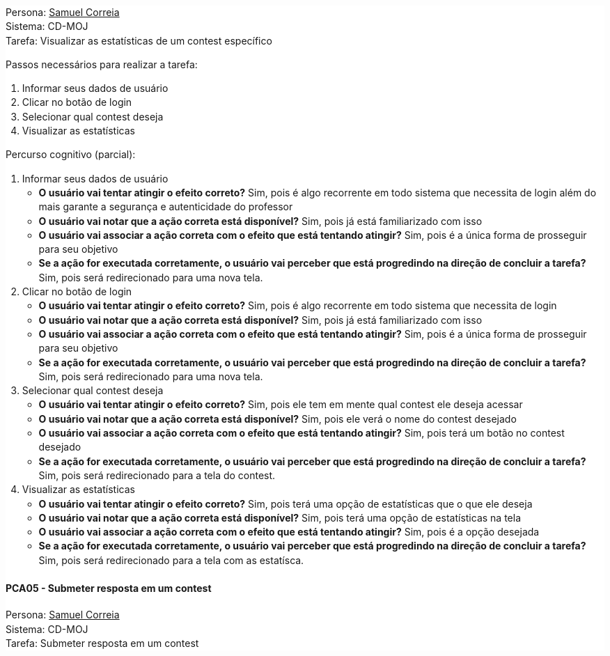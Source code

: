 Persona: [Samuel Correia](../../analise_requisitos/personas/#persona-2) <br />
Sistema: CD-MOJ <br />
Tarefa: Visualizar as estatísticas de um contest específico

Passos necessários para realizar a tarefa: <br />

1. Informar seus dados de usuário
2. Clicar no botão de login
3. Selecionar qual contest deseja
4. Visualizar as estatísticas

Percurso cognitivo (parcial):

1. Informar seus dados de usuário
    - **O usuário vai tentar atingir o efeito correto?** Sim, pois é algo recorrente em todo sistema que necessita de login além do mais garante a segurança e autenticidade do professor
    - **O usuário vai notar que a ação correta está disponível?** Sim, pois já está familiarizado com isso
    - **O usuário vai associar a ação correta com o efeito que está tentando atingir?** Sim, pois é a única forma de prosseguir para seu objetivo
    - **Se a ação for executada corretamente, o usuário vai perceber que está progredindo na direção de concluir a tarefa?** Sim, pois será redirecionado para uma nova tela.
2. Clicar no botão de login
    - **O usuário vai tentar atingir o efeito correto?** Sim, pois é algo recorrente em todo sistema que necessita de login
    - **O usuário vai notar que a ação correta está disponível?** Sim, pois já está familiarizado com isso
    - **O usuário vai associar a ação correta com o efeito que está tentando atingir?** Sim, pois é a única forma de prosseguir para seu objetivo
    - **Se a ação for executada corretamente, o usuário vai perceber que está progredindo na direção de concluir a tarefa?** Sim, pois será redirecionado para uma nova tela.
3. Selecionar qual contest deseja
    - **O usuário vai tentar atingir o efeito correto?** Sim, pois ele tem em mente qual contest ele deseja acessar
    - **O usuário vai notar que a ação correta está disponível?** Sim, pois ele verá o nome do contest desejado
    - **O usuário vai associar a ação correta com o efeito que está tentando atingir?** Sim, pois terá um botão no contest desejado
    - **Se a ação for executada corretamente, o usuário vai perceber que está progredindo na direção de concluir a tarefa?** Sim, pois será redirecionado para a tela do contest.
4. Visualizar as estatísticas
    - **O usuário vai tentar atingir o efeito correto?** Sim, pois terá uma opção de estatísticas que o que ele deseja
    - **O usuário vai notar que a ação correta está disponível?** Sim, pois terá uma opção de estatísticas na tela
    - **O usuário vai associar a ação correta com o efeito que está tentando atingir?** Sim, pois é a opção desejada
    - **Se a ação for executada corretamente, o usuário vai perceber que está progredindo na direção de concluir a tarefa?** Sim, pois será redirecionado para a tela com as estatísca.

#### PCA05 - Submeter resposta em um contest

Persona: [Samuel Correia](../../analise_requisitos/personas/#persona-2) <br />
Sistema: CD-MOJ <br />
Tarefa: Submeter resposta em um contest
